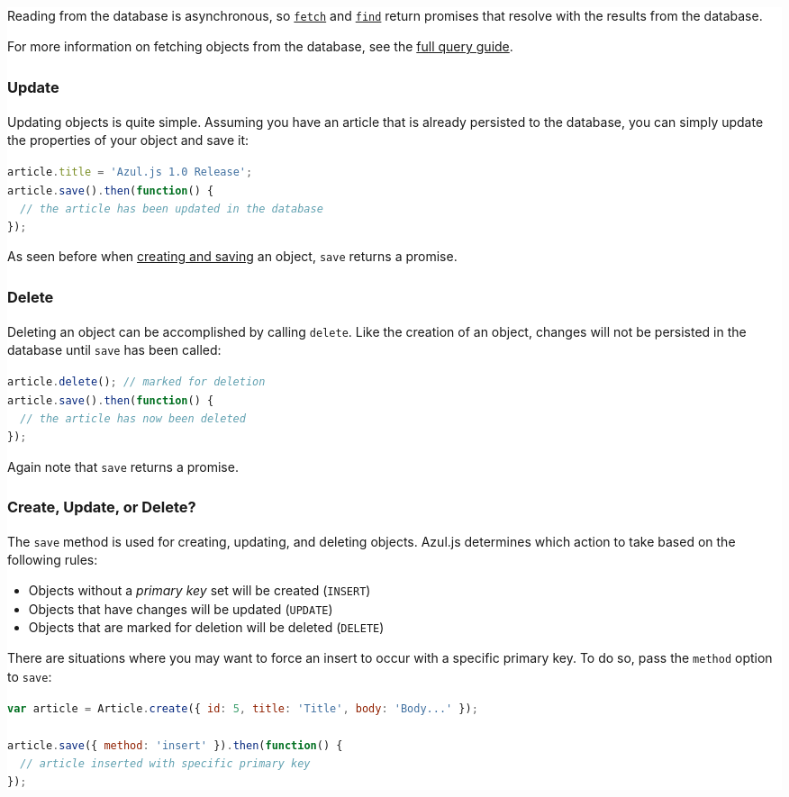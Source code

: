 Reading from the database is asynchronous, so [`fetch`][azul-queries#fetch] and
[`find`][azul-queries#find] return promises that resolve with the results from
the database.

For more information on fetching objects from the database, see the [full
query guide][azul-queries].


### Update

Updating objects is quite simple. Assuming you have an article that is already
persisted to the database, you can simply update the properties of your object
and save it:

```js
article.title = 'Azul.js 1.0 Release';
article.save().then(function() {
  // the article has been updated in the database
});
```

As seen before when [creating and saving](#manipulating-data-create) an object,
`save` returns a promise.

### Delete

Deleting an object can be accomplished by calling `delete`. Like the creation
of an object, changes will not be persisted in the database until `save` has
been called:

```js
article.delete(); // marked for deletion
article.save().then(function() {
  // the article has now been deleted
});
```

Again note that `save` returns a promise.


### Create, Update, or Delete?

The `save` method is used for creating, updating, and deleting objects. Azul.js
determines which action to take based on the following rules:

- Objects without a _primary key_ set will be created (`INSERT`)
- Objects that have changes will be updated (`UPDATE`)
- Objects that are marked for deletion will be deleted (`DELETE`)

There are situations where you may want to force an insert to occur with a
specific primary key. To do so, pass the `method` option to `save`:

```js
var article = Article.create({ id: 5, title: 'Title', body: 'Body...' });

article.save({ method: 'insert' }).then(function() {
  // article inserted with specific primary key
});
```


[azul-getting-started]: /getting-started/
[azul-migrations]: /guides/migrations/
[azul-queries]: /guides/queries/
[azul-queries#fetch]: /guides/queries/#executing-fetch
[azul-queries#find]: /guides/queries/#executing-find
[azul-managers#overriding-the-default-manager]: /guides/managers/#overriding-the-default-manager
[mass-assignment]: http://en.wikipedia.org/wiki/Mass_assignment_vulnerability